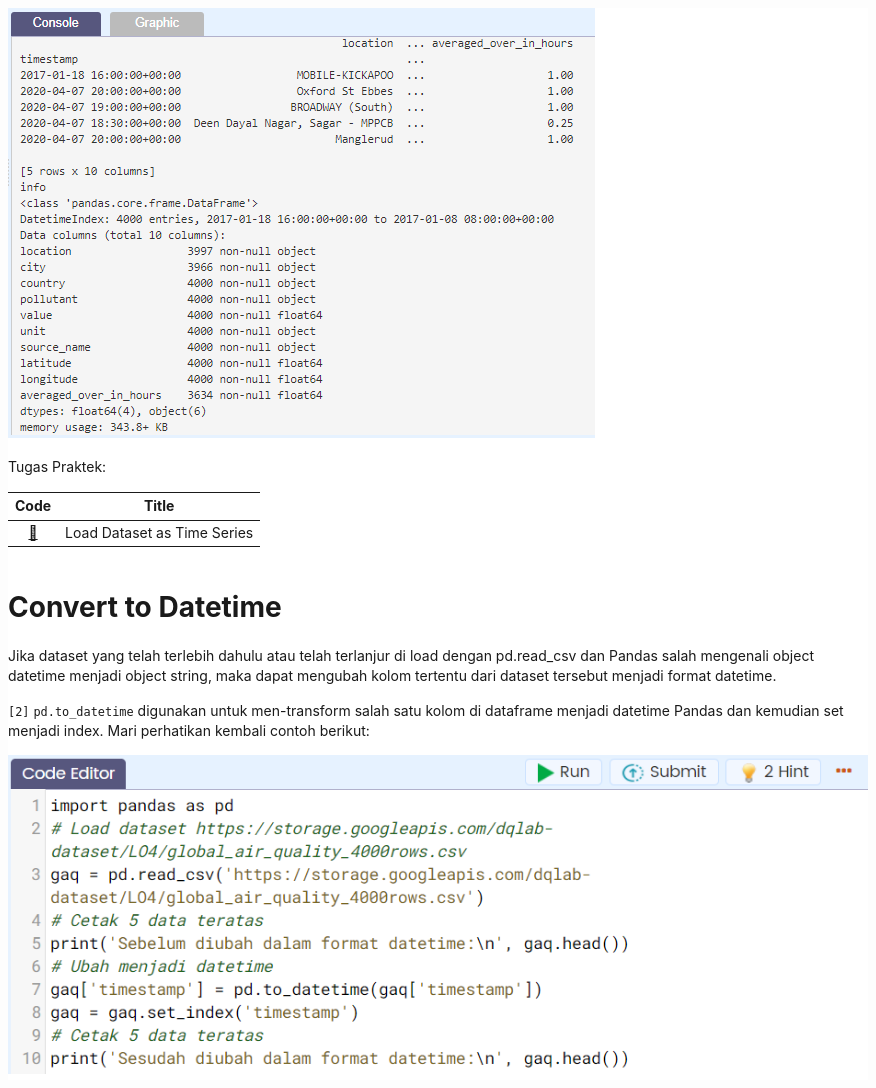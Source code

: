 ![Output_Read_CSV](img/output-read-csv.png)

Tugas Praktek:

| Code  |               Title              	|
|:----:	|:--------------------------------:	|
| [📜](https://github.com/bayubagusbagaswara/dqlab-data-engineer/blob/master/7-Data-Manipulation-with-Pandas-Part-2/4-Time-Series-in-Pandas/LoadDatasetAsTimeSeries.py) | Load Dataset as Time Series |

# Convert to Datetime
Jika dataset yang telah terlebih dahulu atau telah terlanjur di load dengan pd.read_csv dan Pandas salah mengenali object datetime menjadi object string, maka dapat mengubah kolom tertentu dari dataset tersebut menjadi format datetime.

`[2]` `pd.to_datetime` digunakan untuk men-transform salah satu kolom di dataframe menjadi datetime Pandas dan kemudian set menjadi index. Mari perhatikan kembali contoh berikut:

![Convert_to_Datetime](img/convert-to-datetime.png)
